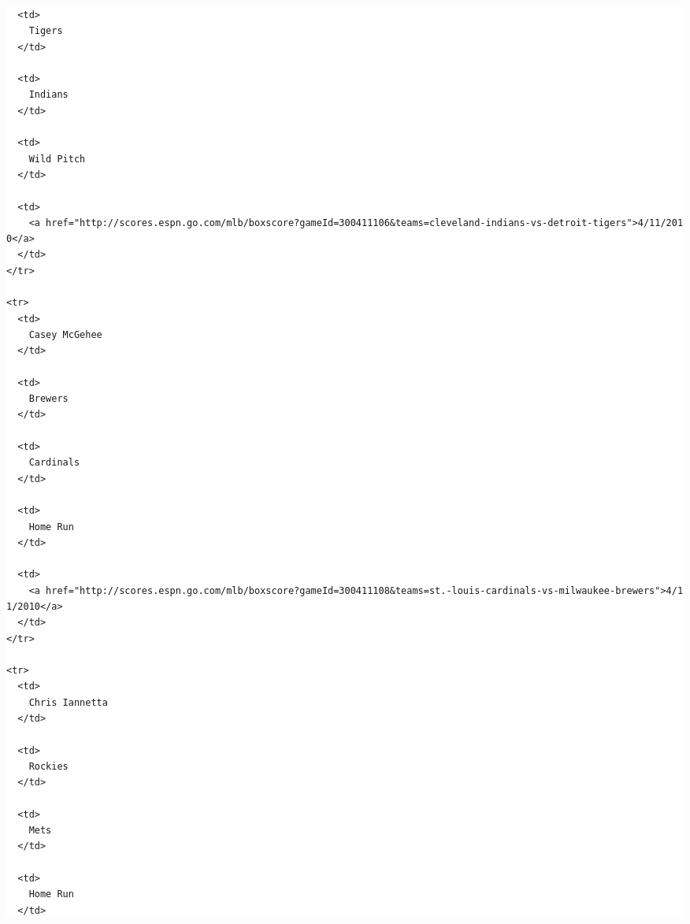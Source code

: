       <td>
        Tigers
      </td>

      <td>
        Indians
      </td>

      <td>
        Wild Pitch
      </td>

      <td>
        <a href="http://scores.espn.go.com/mlb/boxscore?gameId=300411106&teams=cleveland-indians-vs-detroit-tigers">4/11/2010</a>
      </td>
    </tr>

    <tr>
      <td>
        Casey McGehee
      </td>

      <td>
        Brewers
      </td>

      <td>
        Cardinals
      </td>

      <td>
        Home Run
      </td>

      <td>
        <a href="http://scores.espn.go.com/mlb/boxscore?gameId=300411108&teams=st.-louis-cardinals-vs-milwaukee-brewers">4/11/2010</a>
      </td>
    </tr>

    <tr>
      <td>
        Chris Iannetta
      </td>

      <td>
        Rockies
      </td>

      <td>
        Mets
      </td>

      <td>
        Home Run
      </td>
